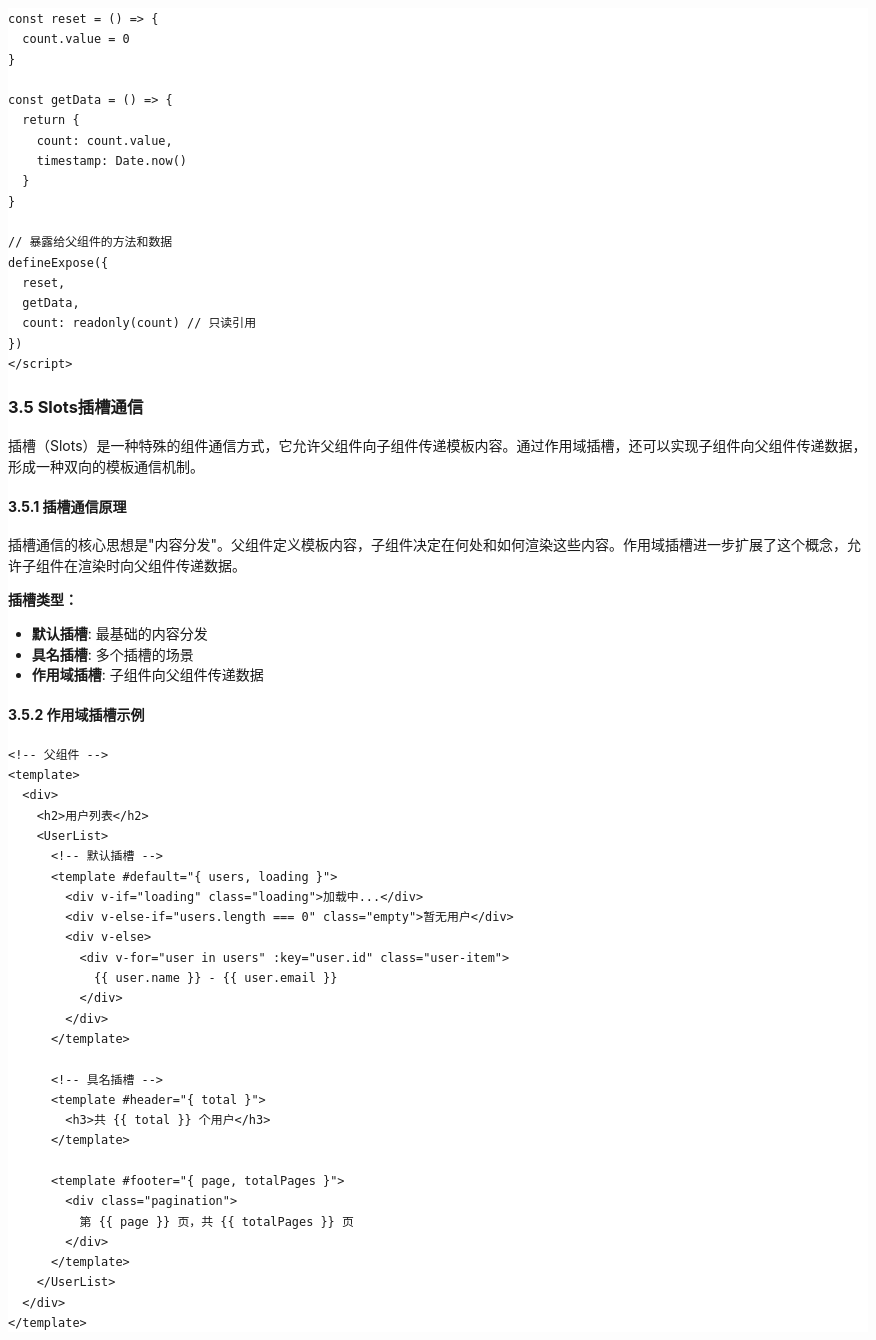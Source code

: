 ```vue
const reset = () => {
  count.value = 0
}

const getData = () => {
  return {
    count: count.value,
    timestamp: Date.now()
  }
}

// 暴露给父组件的方法和数据
defineExpose({
  reset,
  getData,
  count: readonly(count) // 只读引用
})
</script>
```

### 3.5 Slots插槽通信

插槽（Slots）是一种特殊的组件通信方式，它允许父组件向子组件传递模板内容。通过作用域插槽，还可以实现子组件向父组件传递数据，形成一种双向的模板通信机制。

#### 3.5.1 插槽通信原理

插槽通信的核心思想是"内容分发"。父组件定义模板内容，子组件决定在何处和如何渲染这些内容。作用域插槽进一步扩展了这个概念，允许子组件在渲染时向父组件传递数据。

**插槽类型：**
- **默认插槽**: 最基础的内容分发
- **具名插槽**: 多个插槽的场景
- **作用域插槽**: 子组件向父组件传递数据

#### 3.5.2 作用域插槽示例

```vue
<!-- 父组件 -->
<template>
  <div>
    <h2>用户列表</h2>
    <UserList>
      <!-- 默认插槽 -->
      <template #default="{ users, loading }">
        <div v-if="loading" class="loading">加载中...</div>
        <div v-else-if="users.length === 0" class="empty">暂无用户</div>
        <div v-else>
          <div v-for="user in users" :key="user.id" class="user-item">
            {{ user.name }} - {{ user.email }}
          </div>
        </div>
      </template>
      
      <!-- 具名插槽 -->
      <template #header="{ total }">
        <h3>共 {{ total }} 个用户</h3>
      </template>
      
      <template #footer="{ page, totalPages }">
        <div class="pagination">
          第 {{ page }} 页，共 {{ totalPages }} 页
        </div>
      </template>
    </UserList>
  </div>
</template>
```